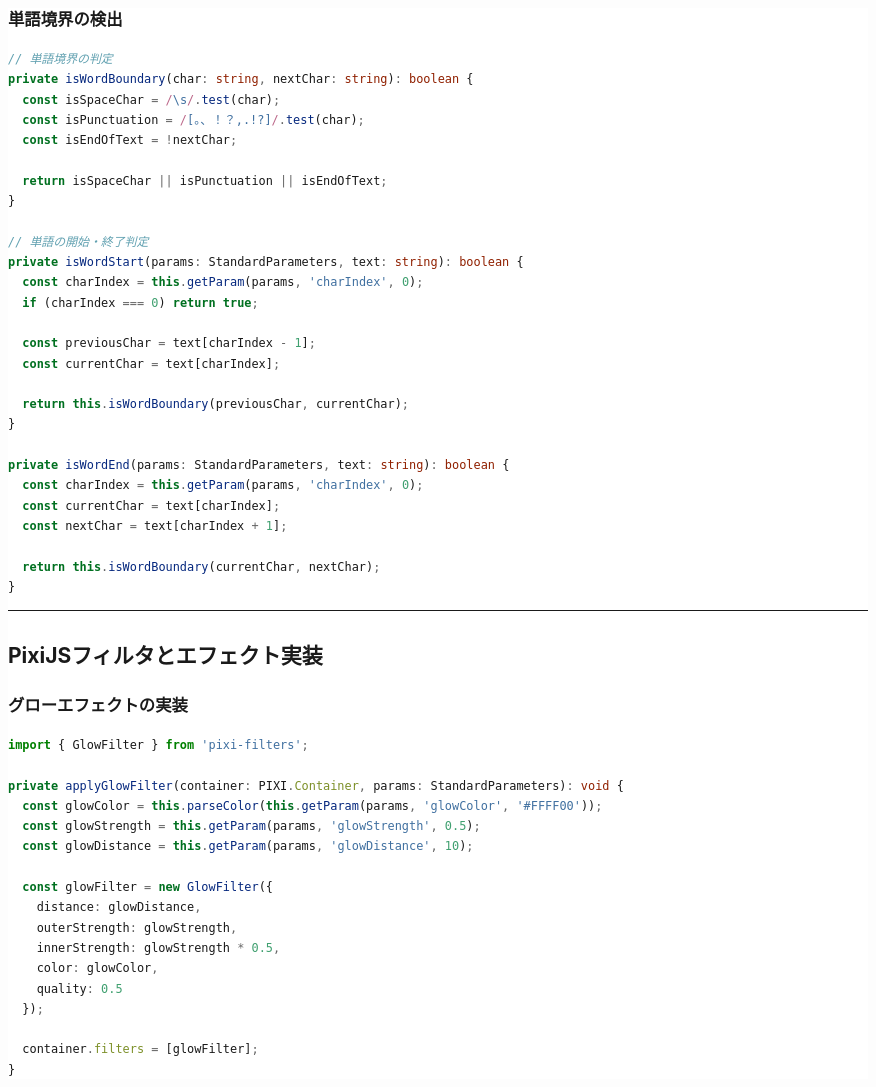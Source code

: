 ### 単語境界の検出

```typescript
// 単語境界の判定
private isWordBoundary(char: string, nextChar: string): boolean {
  const isSpaceChar = /\s/.test(char);
  const isPunctuation = /[。、！？,.!?]/.test(char);
  const isEndOfText = !nextChar;
  
  return isSpaceChar || isPunctuation || isEndOfText;
}

// 単語の開始・終了判定
private isWordStart(params: StandardParameters, text: string): boolean {
  const charIndex = this.getParam(params, 'charIndex', 0);
  if (charIndex === 0) return true;
  
  const previousChar = text[charIndex - 1];
  const currentChar = text[charIndex];
  
  return this.isWordBoundary(previousChar, currentChar);
}

private isWordEnd(params: StandardParameters, text: string): boolean {
  const charIndex = this.getParam(params, 'charIndex', 0);
  const currentChar = text[charIndex];
  const nextChar = text[charIndex + 1];
  
  return this.isWordBoundary(currentChar, nextChar);
}
```

---

## PixiJSフィルタとエフェクト実装

### グローエフェクトの実装

```typescript
import { GlowFilter } from 'pixi-filters';

private applyGlowFilter(container: PIXI.Container, params: StandardParameters): void {
  const glowColor = this.parseColor(this.getParam(params, 'glowColor', '#FFFF00'));
  const glowStrength = this.getParam(params, 'glowStrength', 0.5);
  const glowDistance = this.getParam(params, 'glowDistance', 10);
  
  const glowFilter = new GlowFilter({
    distance: glowDistance,
    outerStrength: glowStrength,
    innerStrength: glowStrength * 0.5,
    color: glowColor,
    quality: 0.5
  });
  
  container.filters = [glowFilter];
}
```
